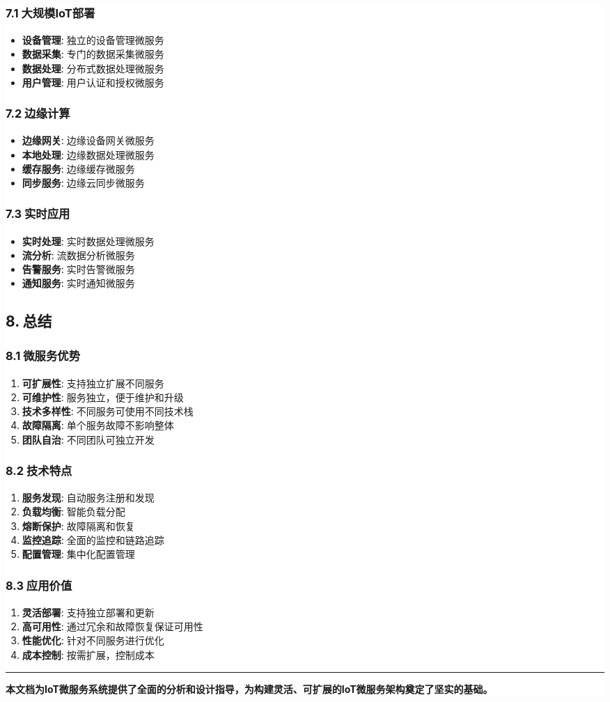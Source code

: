 ### 7.1 大规模IoT部署

- **设备管理**: 独立的设备管理微服务
- **数据采集**: 专门的数据采集微服务
- **数据处理**: 分布式数据处理微服务
- **用户管理**: 用户认证和授权微服务

### 7.2 边缘计算

- **边缘网关**: 边缘设备网关微服务
- **本地处理**: 边缘数据处理微服务
- **缓存服务**: 边缘缓存微服务
- **同步服务**: 边缘云同步微服务

### 7.3 实时应用

- **实时处理**: 实时数据处理微服务
- **流分析**: 流数据分析微服务
- **告警服务**: 实时告警微服务
- **通知服务**: 实时通知微服务

## 8. 总结

### 8.1 微服务优势

1. **可扩展性**: 支持独立扩展不同服务
2. **可维护性**: 服务独立，便于维护和升级
3. **技术多样性**: 不同服务可使用不同技术栈
4. **故障隔离**: 单个服务故障不影响整体
5. **团队自治**: 不同团队可独立开发

### 8.2 技术特点

1. **服务发现**: 自动服务注册和发现
2. **负载均衡**: 智能负载分配
3. **熔断保护**: 故障隔离和恢复
4. **监控追踪**: 全面的监控和链路追踪
5. **配置管理**: 集中化配置管理

### 8.3 应用价值

1. **灵活部署**: 支持独立部署和更新
2. **高可用性**: 通过冗余和故障恢复保证可用性
3. **性能优化**: 针对不同服务进行优化
4. **成本控制**: 按需扩展，控制成本

---

**本文档为IoT微服务系统提供了全面的分析和设计指导，为构建灵活、可扩展的IoT微服务架构奠定了坚实的基础。**
